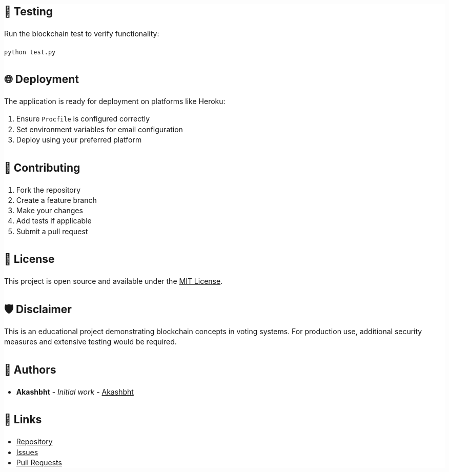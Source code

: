 ## 🧪 Testing

Run the blockchain test to verify functionality:
```bash
python test.py
```

## 🌐 Deployment

The application is ready for deployment on platforms like Heroku:
1. Ensure `Procfile` is configured correctly
2. Set environment variables for email configuration
3. Deploy using your preferred platform

## 🤝 Contributing

1. Fork the repository
2. Create a feature branch
3. Make your changes
4. Add tests if applicable
5. Submit a pull request

## 📄 License

This project is open source and available under the [MIT License](LICENSE).

## 🛡️ Disclaimer

This is an educational project demonstrating blockchain concepts in voting systems. For production use, additional security measures and extensive testing would be required.

## 👥 Authors

- **Akashbht** - *Initial work* - [Akashbht](https://github.com/Akashbht)

## 🔗 Links

- [Repository](https://github.com/Akashbht/OVS_2.O)
- [Issues](https://github.com/Akashbht/OVS_2.O/issues)
- [Pull Requests](https://github.com/Akashbht/OVS_2.O/pulls)
